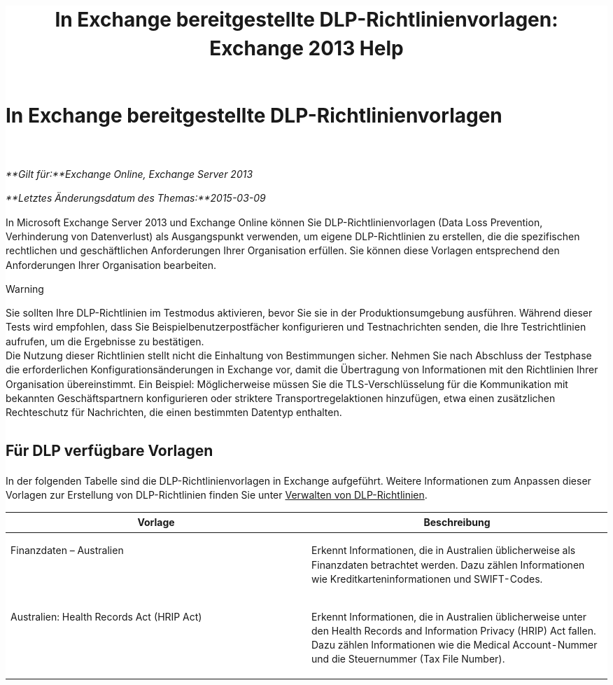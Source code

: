 ﻿---
title: 'In Exchange bereitgestellte DLP-Richtlinienvorlagen: Exchange 2013 Help'
TOCTitle: In Exchange bereitgestellte DLP-Richtlinienvorlagen
ms:assetid: 7e1917ab-1920-4a52-97d1-7dfe2add6198
ms:mtpsurl: https://technet.microsoft.com/de-de/library/JJ150530(v=EXCHG.150)
ms:contentKeyID: 50474872
ms.date: 04/24/2018
mtps_version: v=EXCHG.150
ms.translationtype: HT
---

# In Exchange bereitgestellte DLP-Richtlinienvorlagen

 

_**Gilt für:**Exchange Online, Exchange Server 2013_

_**Letztes Änderungsdatum des Themas:**2015-03-09_

In Microsoft Exchange Server 2013 und Exchange Online können Sie DLP-Richtlinienvorlagen (Data Loss Prevention, Verhinderung von Datenverlust) als Ausgangspunkt verwenden, um eigene DLP-Richtlinien zu erstellen, die die spezifischen rechtlichen und geschäftlichen Anforderungen Ihrer Organisation erfüllen. Sie können diese Vorlagen entsprechend den Anforderungen Ihrer Organisation bearbeiten.


> [!WARNING]
> Sie sollten Ihre DLP-Richtlinien im Testmodus aktivieren, bevor Sie sie in der Produktionsumgebung ausführen. Während dieser Tests wird empfohlen, dass Sie Beispielbenutzerpostfächer konfigurieren und Testnachrichten senden, die Ihre Testrichtlinien aufrufen, um die Ergebnisse zu bestätigen.<BR>Die Nutzung dieser Richtlinien stellt nicht die Einhaltung von Bestimmungen sicher. Nehmen Sie nach Abschluss der Testphase die erforderlichen Konfigurationsänderungen in Exchange vor, damit die Übertragung von Informationen mit den Richtlinien Ihrer Organisation übereinstimmt. Ein Beispiel: Möglicherweise müssen Sie die TLS-Verschlüsselung für die Kommunikation mit bekannten Geschäftspartnern konfigurieren oder striktere Transportregelaktionen hinzufügen, etwa einen zusätzlichen Rechteschutz für Nachrichten, die einen bestimmten Datentyp enthalten.



## Für DLP verfügbare Vorlagen

In der folgenden Tabelle sind die DLP-Richtlinienvorlagen in Exchange aufgeführt. Weitere Informationen zum Anpassen dieser Vorlagen zur Erstellung von DLP-Richtlinien finden Sie unter [Verwalten von DLP-Richtlinien](manage-dlp-policies-exchange-2013-help.md).


<table>
<colgroup>
<col style="width: 50%" />
<col style="width: 50%" />
</colgroup>
<thead>
<tr class="header">
<th>Vorlage</th>
<th>Beschreibung</th>
</tr>
</thead>
<tbody>
<tr class="odd">
<td><p>Finanzdaten – Australien</p></td>
<td><p>Erkennt Informationen, die in Australien üblicherweise als Finanzdaten betrachtet werden. Dazu zählen Informationen wie Kreditkarteninformationen und SWIFT-Codes.</p></td>
</tr>
<tr class="even">
<td><p>Australien: Health Records Act (HRIP Act)</p></td>
<td><p>Erkennt Informationen, die in Australien üblicherweise unter den Health Records and Information Privacy (HRIP) Act fallen. Dazu zählen Informationen wie die Medical Account-Nummer und die Steuernummer (Tax File Number).</p></td>